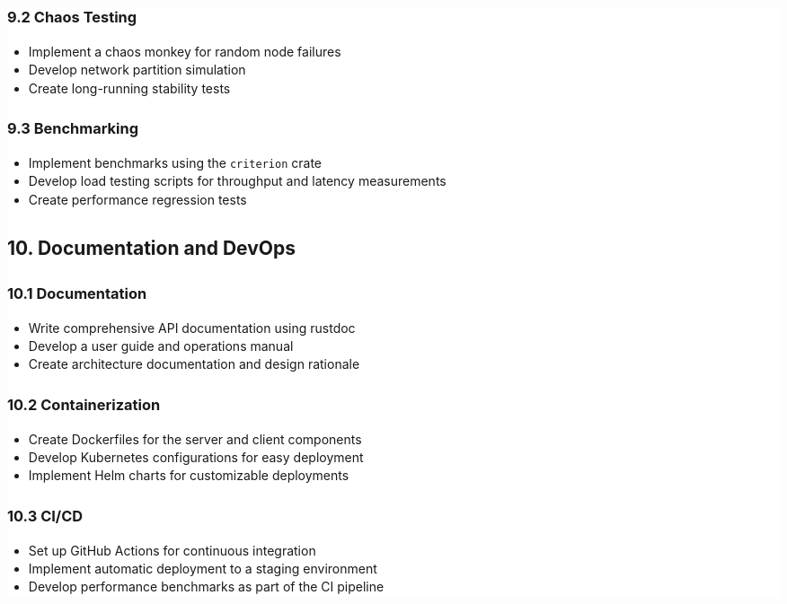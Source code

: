### 9.2 Chaos Testing
- Implement a chaos monkey for random node failures
- Develop network partition simulation
- Create long-running stability tests

### 9.3 Benchmarking
- Implement benchmarks using the `criterion` crate
- Develop load testing scripts for throughput and latency measurements
- Create performance regression tests

## 10. Documentation and DevOps

### 10.1 Documentation
- Write comprehensive API documentation using rustdoc
- Develop a user guide and operations manual
- Create architecture documentation and design rationale

### 10.2 Containerization
- Create Dockerfiles for the server and client components
- Develop Kubernetes configurations for easy deployment
- Implement Helm charts for customizable deployments

### 10.3 CI/CD
- Set up GitHub Actions for continuous integration
- Implement automatic deployment to a staging environment
- Develop performance benchmarks as part of the CI pipeline